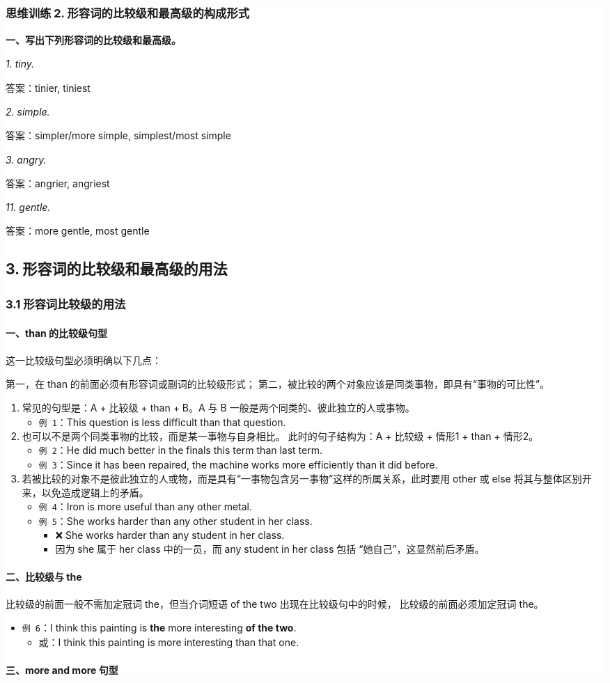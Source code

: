 ### 思维训练 2. 形容词的比较级和最高级的构成形式

**一、写出下列形容词的比较级和最高级。**

*1. tiny.*

答案：tinier, tiniest

*2. simple.*

答案：simpler/more simple, simplest/most simple

*3. angry.*

答案：angrier, angriest

*11. gentle.*

答案：more gentle, most gentle

## 3. 形容词的比较级和最高级的用法

### 3.1 形容词比较级的用法

#### 一、than 的比较级句型

这一比较级句型必须明确以下几点：

第一，在 than 的前面必须有形容词或副词的比较级形式；
第二，被比较的两个对象应该是同类事物，即具有“事物的可比性”。

1. 常见的句型是：A + 比较级 + than  + B。A 与 B 一般是两个同类的、彼此独立的人或事物。
    - `例 1`：This question is less difficult than that question.
2. 也可以不是两个同类事物的比较，而是某一事物与自身相比。
    此时的句子结构为：A + 比较级 + 情形1 + than + 情形2。
    - `例 2`：He did much better in the finals this term than last term.
    - `例 3`：Since it has been repaired, the machine works more efficiently
      than it did before.
3. 若被比较的对象不是彼此独立的人或物，而是具有“一事物包含另一事物”这样的所属关系，此时要用
    other 或 else 将其与整体区别开来，以免造成逻辑上的矛盾。
    - `例 4`：Iron is more useful than any other metal.
    - `例 5`：She works harder than any other student in her class.
      - ❌ She works harder than any student in her class.
      - 因为 she 属于 her class 中的一员，而 any student in her class 包括
        “她自己”，这显然前后矛盾。

#### 二、比较级与 the

比较级的前面一般不需加定冠词 the，但当介词短语 of the two 出现在比较级句中的时候，
比较级的前面必须加定冠词 the。

- `例 6`：I think this painting is **the** more interesting **of the two**.
  - 或：I think this painting is more interesting than that one.

#### 三、more and more 句型

